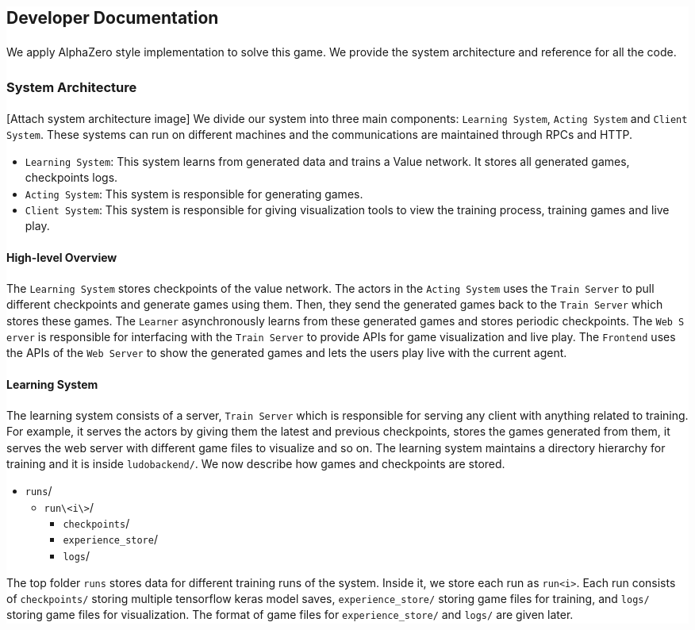 
## Developer Documentation

We apply AlphaZero style implementation to solve this game. We provide the system architecture and reference for all the code.

### System Architecture

[Attach system architecture image]
We divide our system into three main components: `Learning System`, `Acting System` and `Client System`. These systems can run on
different machines and the communications are maintained through RPCs and HTTP. 
- `Learning System`: This system learns from generated data and trains a Value network. It stores all generated games, checkpoints 
logs.
- `Acting System`: This system is responsible for generating games. 
- `Client System`: This system is responsible for giving visualization tools to view the training process, training games and live play.

#### High-level Overview
The `Learning System` stores checkpoints of the value network. The actors in the `Acting System` uses the `Train Server` to pull different
checkpoints and generate games using them. Then, they send the generated games back to the `Train Server` which stores these
games. The `Learner` asynchronously learns from these generated games and stores periodic checkpoints. The `Web Server` is 
responsible for interfacing with the `Train Server` to provide APIs for game visualization and live play. The `Frontend` uses
the APIs of the `Web Server` to show the generated games and lets the users play live with the current agent.

#### Learning System
The learning system consists of a server, `Train Server` which is responsible for serving any client with anything 
related to training. For example, it serves the actors by giving them the latest and previous checkpoints, stores 
the games generated from them, it serves the web server with different game files to visualize and so on. The 
learning system maintains a directory hierarchy for training and it is inside `ludobackend/`. We now describe how games and checkpoints are stored.

- `runs`/
    - `run\<i\>`/
        - `checkpoints`/
        - `experience_store`/
        - `logs`/

The top folder `runs` stores data for different training runs of the system. Inside it, we store each run as `run<i>`.
Each run consists of `checkpoints/` storing multiple tensorflow keras model saves, `experience_store/` storing game files 
for training, and `logs/` storing game files for visualization. The format of game files for `experience_store/` and `logs/` are given later.
